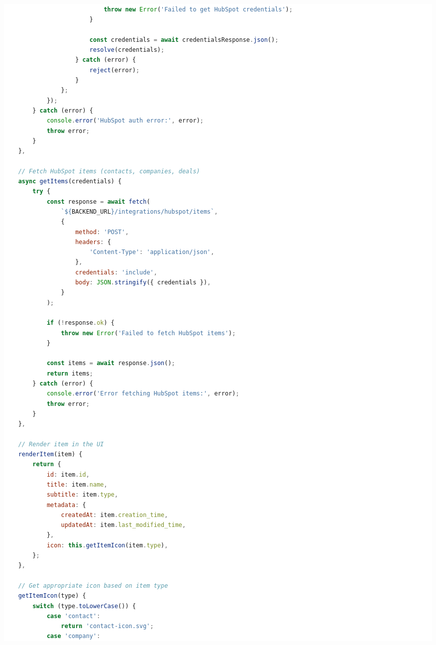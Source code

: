 ```javascript:frontend/src/integrations/hubspot.js
                            throw new Error('Failed to get HubSpot credentials');
                        }

                        const credentials = await credentialsResponse.json();
                        resolve(credentials);
                    } catch (error) {
                        reject(error);
                    }
                };
            });
        } catch (error) {
            console.error('HubSpot auth error:', error);
            throw error;
        }
    },

    // Fetch HubSpot items (contacts, companies, deals)
    async getItems(credentials) {
        try {
            const response = await fetch(
                `${BACKEND_URL}/integrations/hubspot/items`,
                {
                    method: 'POST',
                    headers: {
                        'Content-Type': 'application/json',
                    },
                    credentials: 'include',
                    body: JSON.stringify({ credentials }),
                }
            );

            if (!response.ok) {
                throw new Error('Failed to fetch HubSpot items');
            }

            const items = await response.json();
            return items;
        } catch (error) {
            console.error('Error fetching HubSpot items:', error);
            throw error;
        }
    },

    // Render item in the UI
    renderItem(item) {
        return {
            id: item.id,
            title: item.name,
            subtitle: item.type,
            metadata: {
                createdAt: item.creation_time,
                updatedAt: item.last_modified_time,
            },
            icon: this.getItemIcon(item.type),
        };
    },

    // Get appropriate icon based on item type
    getItemIcon(type) {
        switch (type.toLowerCase()) {
            case 'contact':
                return 'contact-icon.svg';
            case 'company':
```
